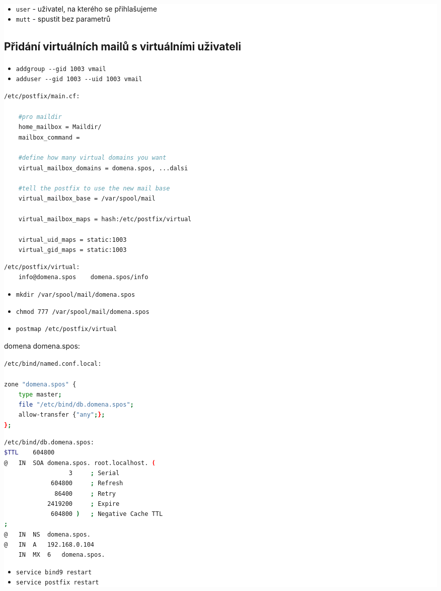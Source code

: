 * `user` - uživatel, na kterého se přihlašujeme
* `mutt` - spustit bez parametrů	

Přidání virtuálních mailů s virtuálními uživateli
--------------------------------------------------

* `addgroup --gid 1003 vmail`
* `adduser --gid 1003 --uid 1003 vmail`

```bash
/etc/postfix/main.cf:

	#pro maildir
	home_mailbox = Maildir/
	mailbox_command =

	#define how many virtual domains you want
	virtual_mailbox_domains = domena.spos, ...dalsi

	#tell the postfix to use the new mail base
	virtual_mailbox_base = /var/spool/mail

	virtual_mailbox_maps = hash:/etc/postfix/virtual

	virtual_uid_maps = static:1003
	virtual_gid_maps = static:1003
```

```bash
/etc/postfix/virtual:
	info@domena.spos	domena.spos/info
```


* `mkdir /var/spool/mail/domena.spos`
* `chmod 777 /var/spool/mail/domena.spos`

* `postmap /etc/postfix/virtual`

domena domena.spos:
```bash
/etc/bind/named.conf.local:

zone "domena.spos" {
	type master;
	file "/etc/bind/db.domena.spos";
	allow-transfer {"any";};
};
```

```bash
/etc/bind/db.domena.spos:
$TTL	604800
@	IN	SOA	domena.spos. root.localhost. (
			      3		; Serial
			 604800		; Refresh
			  86400		; Retry
			2419200		; Expire
			 604800 )	; Negative Cache TTL
;
@	IN	NS	domena.spos.
@	IN	A	192.168.0.104
	IN	MX	6	domena.spos.
```
* `service bind9 restart`
* `service postfix restart`

